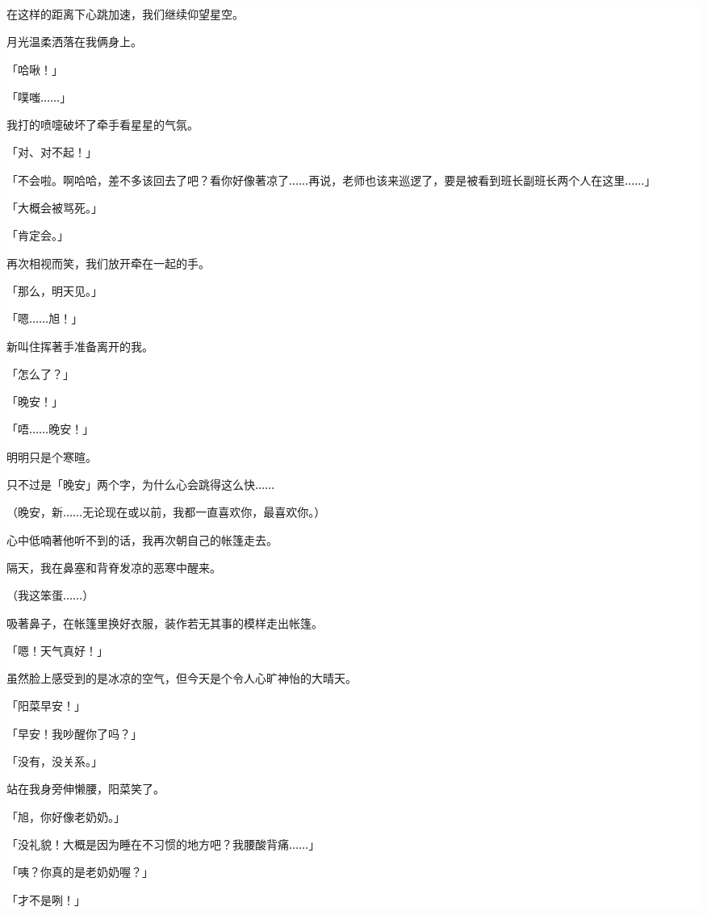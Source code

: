在这样的距离下心跳加速，我们继续仰望星空。

月光温柔洒落在我俩身上。

「哈啾！」

「噗嗤……」

我打的喷嚏破坏了牵手看星星的气氛。

「对、对不起！」

「不会啦。啊哈哈，差不多该回去了吧？看你好像著凉了……再说，老师也该来巡逻了，要是被看到班长副班长两个人在这里……」

「大概会被骂死。」

「肯定会。」

再次相视而笑，我们放开牵在一起的手。

「那么，明天见。」

「嗯……旭！」

新叫住挥著手准备离开的我。

「怎么了？」

「晚安！」

「唔……晚安！」

明明只是个寒暄。

只不过是「晚安」两个字，为什么心会跳得这么快……

（晚安，新……无论现在或以前，我都一直喜欢你，最喜欢你。）

心中低喃著他听不到的话，我再次朝自己的帐篷走去。

隔天，我在鼻塞和背脊发凉的恶寒中醒来。

（我这笨蛋……）

吸著鼻子，在帐篷里换好衣服，装作若无其事的模样走出帐篷。

「嗯！天气真好！」

虽然脸上感受到的是冰凉的空气，但今天是个令人心旷神怡的大晴天。

「阳菜早安！」

「早安！我吵醒你了吗？」

「没有，没关系。」

站在我身旁伸懒腰，阳菜笑了。

「旭，你好像老奶奶。」

「没礼貌！大概是因为睡在不习惯的地方吧？我腰酸背痛……」

「咦？你真的是老奶奶喔？」

「才不是咧！」
